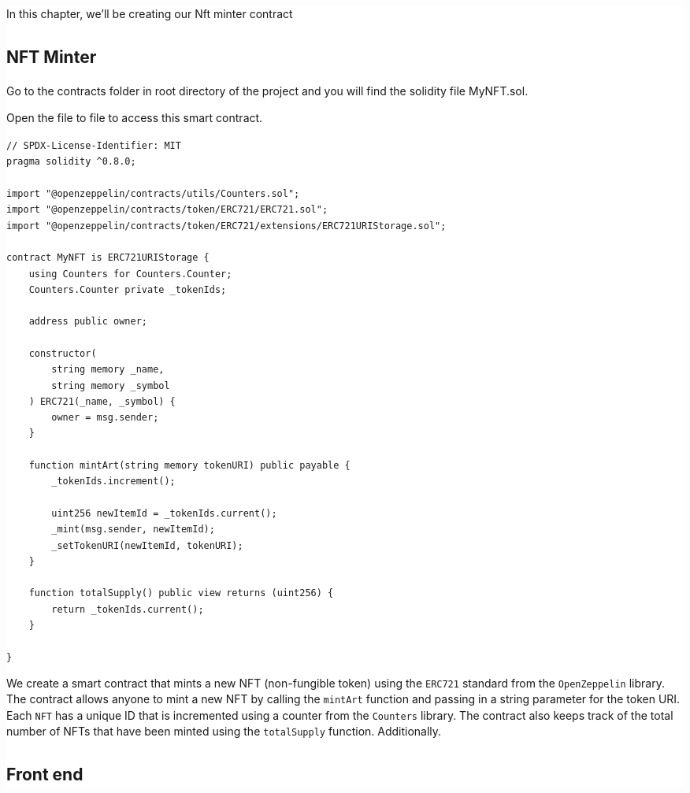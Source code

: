 In this chapter, we’ll be creating our Nft minter contract

## NFT Minter

Go to the contracts folder in root directory of the project and you will find the solidity file MyNFT.sol.

Open the file to file to access this smart contract.

```solidity
// SPDX-License-Identifier: MIT
pragma solidity ^0.8.0;

import "@openzeppelin/contracts/utils/Counters.sol";
import "@openzeppelin/contracts/token/ERC721/ERC721.sol";
import "@openzeppelin/contracts/token/ERC721/extensions/ERC721URIStorage.sol";

contract MyNFT is ERC721URIStorage {
    using Counters for Counters.Counter;
    Counters.Counter private _tokenIds;

    address public owner;

    constructor(
        string memory _name,
        string memory _symbol
    ) ERC721(_name, _symbol) {
        owner = msg.sender;
    }

    function mintArt(string memory tokenURI) public payable {
        _tokenIds.increment();

        uint256 newItemId = _tokenIds.current();
        _mint(msg.sender, newItemId);
        _setTokenURI(newItemId, tokenURI);
    }

    function totalSupply() public view returns (uint256) {
        return _tokenIds.current();
    }

}

```

We create a smart contract that mints a new NFT (non-fungible token) using the `ERC721` standard from the `OpenZeppelin` library. The contract allows anyone to mint a new NFT by calling the `mintArt` function and passing in a string parameter for the token URI. Each `NFT` has a unique ID that is incremented using a counter from the `Counters` library. The contract also keeps track of the total number of NFTs that have been minted using the `totalSupply` function. Additionally.

## Front end
